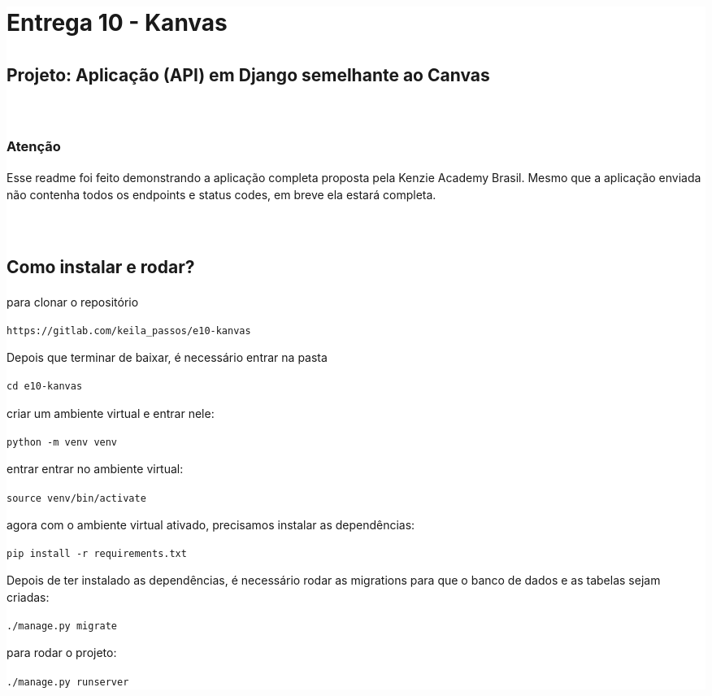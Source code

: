 # Entrega 10 - Kanvas

## Projeto: Aplicação (API) em Django semelhante ao Canvas

<br>

### <strong>Atenção</strong>
Esse readme foi feito demonstrando a aplicação completa proposta pela Kenzie Academy Brasil.
Mesmo que a aplicação enviada não contenha todos os endpoints e status codes, em breve ela estará completa.

<br>

## Como instalar e rodar?

para clonar o repositório

```
https://gitlab.com/keila_passos/e10-kanvas
```

Depois que terminar de baixar, é necessário entrar na pasta

```
cd e10-kanvas
```

criar um ambiente virtual e entrar nele:

```
python -m venv venv
```

entrar entrar no ambiente virtual:

```
source venv/bin/activate
```

agora com o ambiente virtual ativado, precisamos instalar as dependências:

```
pip install -r requirements.txt
```

Depois de ter instalado as dependências, é necessário rodar as migrations para que o banco de dados e as tabelas sejam criadas:

```
./manage.py migrate
```

para rodar o projeto:

```
./manage.py runserver
```
